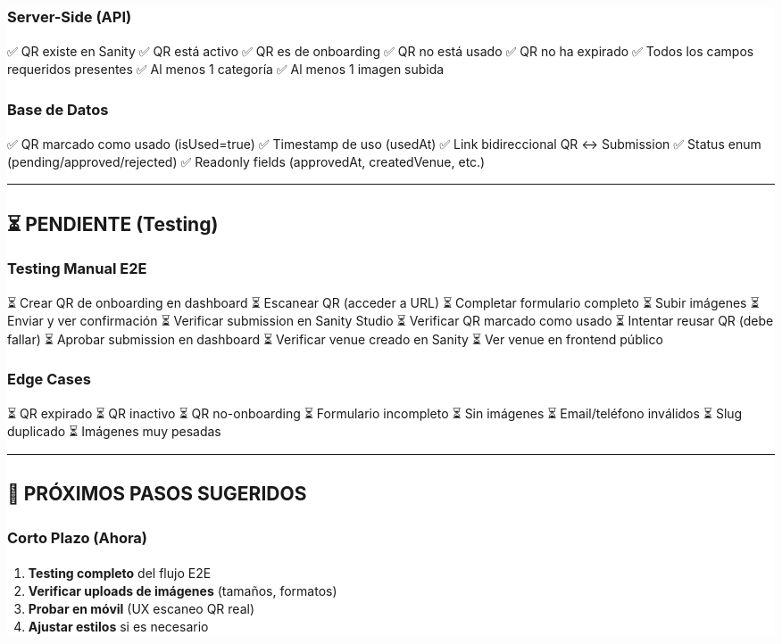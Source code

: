 ### Server-Side (API)
✅ QR existe en Sanity
✅ QR está activo
✅ QR es de onboarding
✅ QR no está usado
✅ QR no ha expirado
✅ Todos los campos requeridos presentes
✅ Al menos 1 categoría
✅ Al menos 1 imagen subida

### Base de Datos
✅ QR marcado como usado (isUsed=true)
✅ Timestamp de uso (usedAt)
✅ Link bidireccional QR ↔ Submission
✅ Status enum (pending/approved/rejected)
✅ Readonly fields (approvedAt, createdVenue, etc.)

---

## ⏳ PENDIENTE (Testing)

### Testing Manual E2E
⏳ Crear QR de onboarding en dashboard
⏳ Escanear QR (acceder a URL)
⏳ Completar formulario completo
⏳ Subir imágenes
⏳ Enviar y ver confirmación
⏳ Verificar submission en Sanity Studio
⏳ Verificar QR marcado como usado
⏳ Intentar reusar QR (debe fallar)
⏳ Aprobar submission en dashboard
⏳ Verificar venue creado en Sanity
⏳ Ver venue en frontend público

### Edge Cases
⏳ QR expirado
⏳ QR inactivo
⏳ QR no-onboarding
⏳ Formulario incompleto
⏳ Sin imágenes
⏳ Email/teléfono inválidos
⏳ Slug duplicado
⏳ Imágenes muy pesadas

---

## 📝 PRÓXIMOS PASOS SUGERIDOS

### Corto Plazo (Ahora)
1. **Testing completo** del flujo E2E
2. **Verificar uploads de imágenes** (tamaños, formatos)
3. **Probar en móvil** (UX escaneo QR real)
4. **Ajustar estilos** si es necesario
